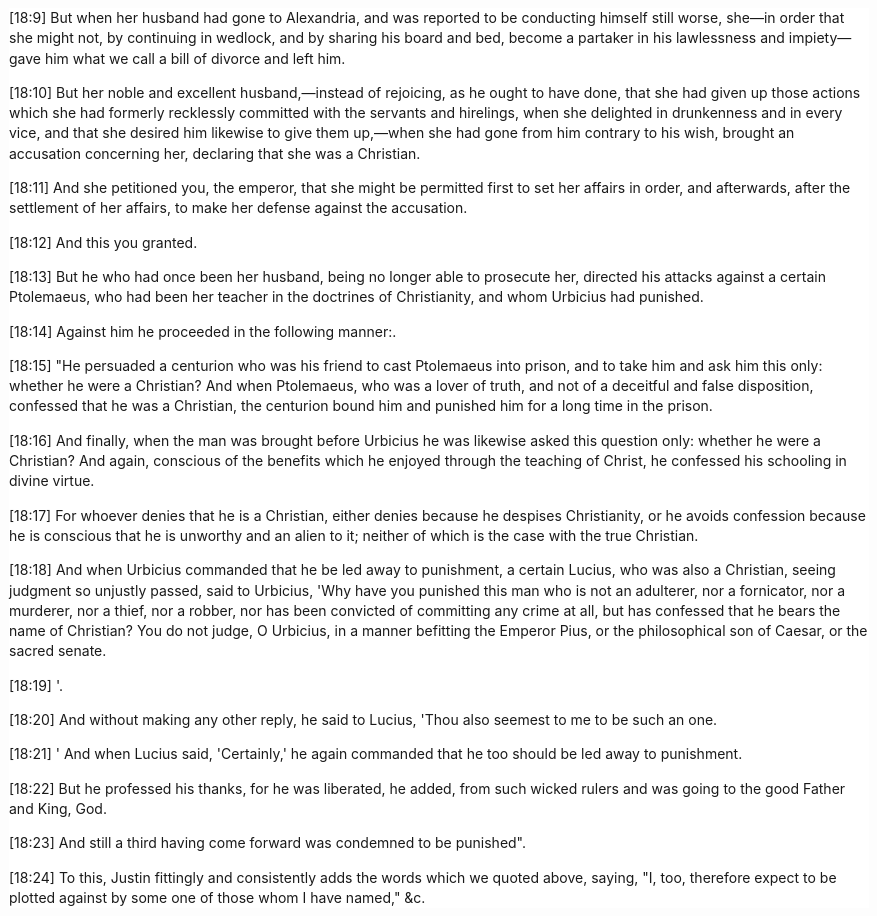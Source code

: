 [18:9] But when her husband had gone to Alexandria, and was reported to be conducting himself still worse, she—in order that she might not, by continuing in wedlock, and by sharing his board and bed, become a partaker in his lawlessness and impiety—gave him what we call a bill of divorce and left him.

[18:10] But her noble and excellent husband,—instead of rejoicing, as he ought to have done, that she had given up those actions which she had formerly recklessly committed with the servants and hirelings, when she delighted in drunkenness and in every vice, and that she desired him likewise to give them up,—when she had gone from him contrary to his wish, brought an accusation concerning her, declaring that she was a Christian.

[18:11] And she petitioned you, the emperor, that she might be permitted first to set her affairs in order, and afterwards, after the settlement of her affairs, to make her defense against the accusation.

[18:12] And this you granted.

[18:13] But he who had once been her husband, being no longer able to prosecute her, directed his attacks against a certain Ptolemaeus, who had been her teacher in the doctrines of Christianity, and whom Urbicius had punished.

[18:14] Against him he proceeded in the following manner:.

[18:15] "He persuaded a centurion who was his friend to cast Ptolemaeus into prison, and to take him and ask him this only: whether he were a Christian? And when Ptolemaeus, who was a lover of truth, and not of a deceitful and false disposition, confessed that he was a Christian, the centurion bound him and punished him for a long time in the prison.

[18:16] And finally, when the man was brought before Urbicius he was likewise asked this question only: whether he were a Christian? And again, conscious of the benefits which he enjoyed through the teaching of Christ, he confessed his schooling in divine virtue.

[18:17] For whoever denies that he is a Christian, either denies because he despises Christianity, or he avoids confession because he is conscious that he is unworthy and an alien to it; neither of which is the case with the true Christian.

[18:18] And when Urbicius commanded that he be led away to punishment, a certain Lucius, who was also a Christian, seeing judgment so unjustly passed, said to Urbicius, 'Why have you punished this man who is not an adulterer, nor a fornicator, nor a murderer, nor a thief, nor a robber, nor has been convicted of committing any crime at all, but has confessed that he bears the name of Christian? You do not judge, O Urbicius, in a manner befitting the Emperor Pius, or the philosophical son of Caesar, or the sacred senate.

[18:19] '.

[18:20] And without making any other reply, he said to Lucius, 'Thou also seemest to me to be such an one.

[18:21] ' And when Lucius said, 'Certainly,' he again commanded that he too should be led away to punishment.

[18:22] But he professed his thanks, for he was liberated, he added, from such wicked rulers and was going to the good Father and King, God.

[18:23] And still a third having come forward was condemned to be punished".

[18:24] To this, Justin fittingly and consistently adds the words which we quoted above, saying, "I, too, therefore expect to be plotted against by some one of those whom I have named," &c.
